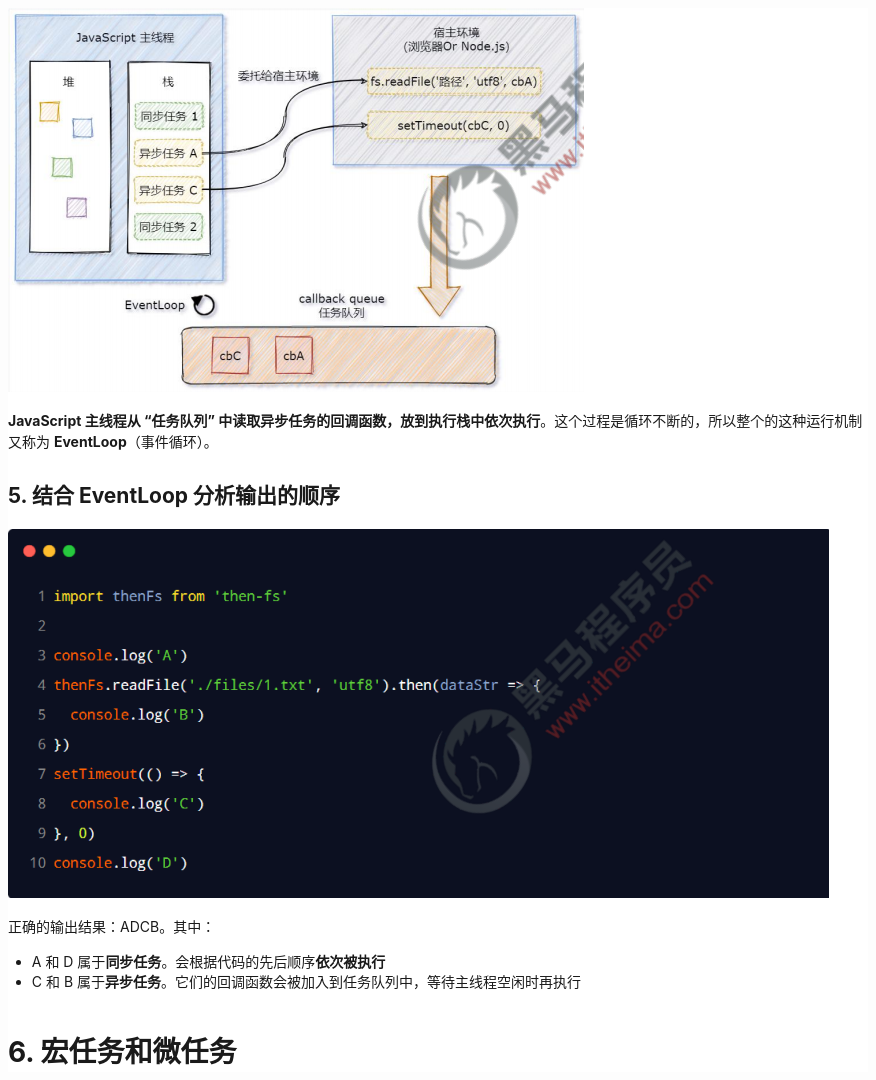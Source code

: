 ![](./ES6+/同步任务和异步任务的执行过程.png)

**JavaScript 主线程从 “任务队列” 中读取异步任务的回调函数，放到执行栈中依次执行**。这个过程是循环不断的，所以整个的这种运行机制又称为 **EventLoop**（事件循环）。

## 5. 结合 EventLoop 分析输出的顺序

![](./ES6+/结合EventLoop分析输出的顺序.png)

正确的输出结果：ADCB。其中：

- A 和 D 属于**同步任务**。会根据代码的先后顺序**依次被执行**
- C 和 B 属于**异步任务**。它们的回调函数会被加入到任务队列中，等待主线程空闲时再执行

# 6. 宏任务和微任务
